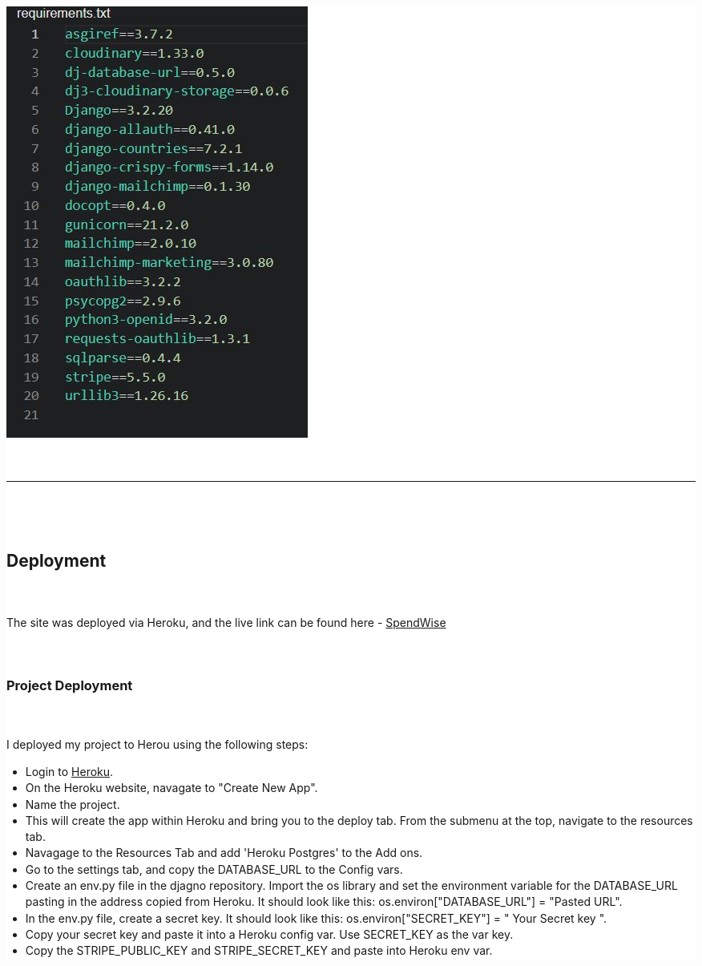 ![alt text](static/images/pack.JPG)

<br>

----------

<br>

<br>

## Deployment

<br>

The site was deployed via Heroku, and the live link can be found here - [SpendWise](https://expense-tracker-101.herokuapp.com/)

<br>

### Project Deployment

<br>

I deployed my project to Herou using the following steps:

- Login to [Heroku](https://www.heroku.com/).
- On the Heroku website, navagate to "Create New App".
- Name the project.
- This will create the app within Heroku and bring you to the deploy tab. From the submenu at the top, navigate to the resources tab.
- Navagage to the Resources Tab and add 'Heroku Postgres' to the Add ons.
- Go to the settings tab, and copy the DATABASE_URL to the Config vars.
- Create an env.py file in the djagno repository. Import the os library and set the environment variable for the DATABASE_URL pasting in the address copied from Heroku. It should look like this: os.environ["DATABASE_URL"] = "Pasted URL".
- In the env.py file, create a secret key. It should look like this: os.environ["SECRET_KEY"] = " Your Secret key ".
- Copy your secret key and paste it into a Heroku config var. Use SECRET_KEY as the var key.
- Copy the STRIPE_PUBLIC_KEY and STRIPE_SECRET_KEY and paste into Heroku env var.